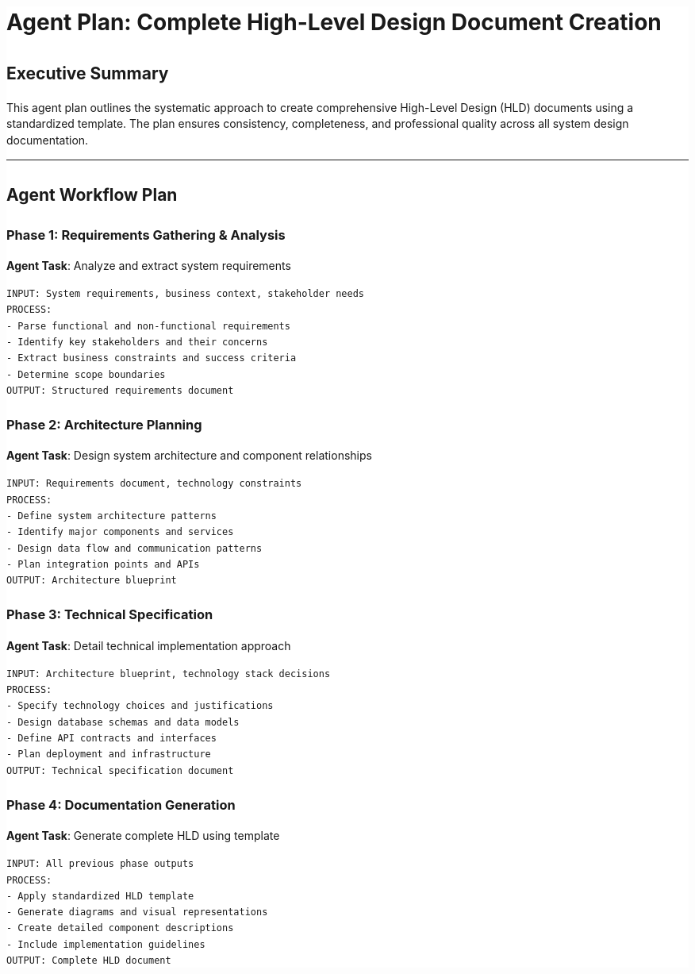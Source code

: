 # Agent Plan: Complete High-Level Design Document Creation

## Executive Summary
This agent plan outlines the systematic approach to create comprehensive High-Level Design (HLD) documents using a standardized template. The plan ensures consistency, completeness, and professional quality across all system design documentation.

---

## Agent Workflow Plan

### Phase 1: Requirements Gathering & Analysis
**Agent Task**: Analyze and extract system requirements
```
INPUT: System requirements, business context, stakeholder needs
PROCESS: 
- Parse functional and non-functional requirements
- Identify key stakeholders and their concerns
- Extract business constraints and success criteria
- Determine scope boundaries
OUTPUT: Structured requirements document
```

### Phase 2: Architecture Planning
**Agent Task**: Design system architecture and component relationships
```
INPUT: Requirements document, technology constraints
PROCESS:
- Define system architecture patterns
- Identify major components and services
- Design data flow and communication patterns
- Plan integration points and APIs
OUTPUT: Architecture blueprint
```

### Phase 3: Technical Specification
**Agent Task**: Detail technical implementation approach
```
INPUT: Architecture blueprint, technology stack decisions
PROCESS:
- Specify technology choices and justifications
- Design database schemas and data models
- Define API contracts and interfaces
- Plan deployment and infrastructure
OUTPUT: Technical specification document
```

### Phase 4: Documentation Generation
**Agent Task**: Generate complete HLD using template
```
INPUT: All previous phase outputs
PROCESS:
- Apply standardized HLD template
- Generate diagrams and visual representations
- Create detailed component descriptions
- Include implementation guidelines
OUTPUT: Complete HLD document
```
